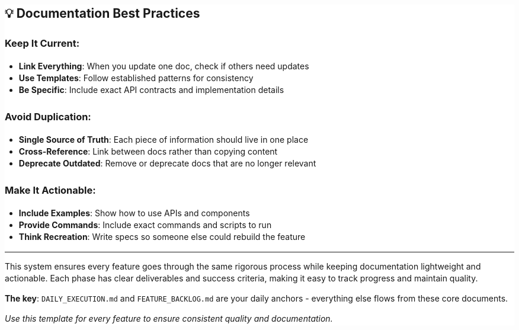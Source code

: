 
## 💡 **Documentation Best Practices**

### **Keep It Current:**
- **Link Everything**: When you update one doc, check if others need updates
- **Use Templates**: Follow established patterns for consistency
- **Be Specific**: Include exact API contracts and implementation details

### **Avoid Duplication:**
- **Single Source of Truth**: Each piece of information should live in one place
- **Cross-Reference**: Link between docs rather than copying content
- **Deprecate Outdated**: Remove or deprecate docs that are no longer relevant

### **Make It Actionable:**
- **Include Examples**: Show how to use APIs and components
- **Provide Commands**: Include exact commands and scripts to run
- **Think Recreation**: Write specs so someone else could rebuild the feature

---

This system ensures every feature goes through the same rigorous process while keeping documentation lightweight and actionable. Each phase has clear deliverables and success criteria, making it easy to track progress and maintain quality.

**The key**: `DAILY_EXECUTION.md` and `FEATURE_BACKLOG.md` are your daily anchors - everything else flows from these core documents.

*Use this template for every feature to ensure consistent quality and documentation.*
